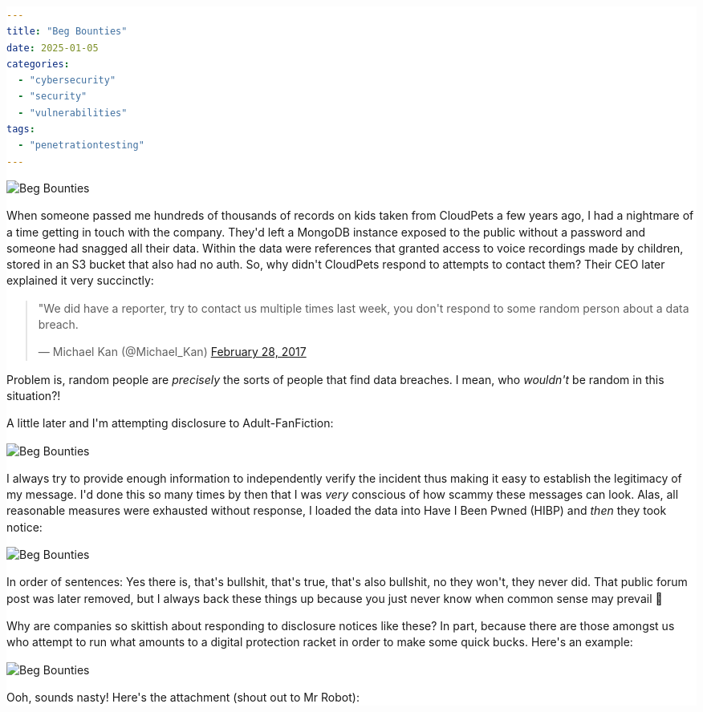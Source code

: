 ```yaml
---
title: "Beg Bounties"
date: 2025-01-05
categories: 
  - "cybersecurity"
  - "security"
  - "vulnerabilities"
tags: 
  - "penetrationtesting"
---
```


![Beg Bounties](https://www.troyhunt.com/content/images/2021/11/ElBZmahX0AEUKOc.jpg)

When someone passed me hundreds of thousands of records on kids taken from CloudPets a few years ago, I had a nightmare of a time getting in touch with the company. They'd left a MongoDB instance exposed to the public without a password and someone had snagged all their data. Within the data were references that granted access to voice recordings made by children, stored in an S3 bucket that also had no auth. So, why didn't CloudPets respond to attempts to contact them? Their CEO later explained it very succinctly:

<blockquote class="twitter-tweet" data-conversation="none"><p lang="en" dir="ltr">"We did have a reporter, try to contact us multiple times last week, you don't respond to some random person about a data breach.</p>— Michael Kan (@Michael_Kan) <a href="https://twitter.com/Michael_Kan/status/836593923304767488?ref_src=twsrc%5Etfw&amp;ref=troyhunt.com">February 28, 2017</a></blockquote>
<script async src="https://platform.twitter.com/widgets.js" charset="utf-8"></script>

Problem is, random people are _precisely_ the sorts of people that find data breaches. I mean, who _wouldn't_ be random in this situation?!

A little later and I'm attempting disclosure to Adult-FanFiction:

![Beg Bounties](https://www.troyhunt.com/content/images/2021/11/Picture1.png)

I always try to provide enough information to independently verify the incident thus making it easy to establish the legitimacy of my message. I'd done this so many times by then that I was _very_ conscious of how scammy these messages can look. Alas, all reasonable measures were exhausted without response, I loaded the data into Have I Been Pwned (HIBP) and _then_ they took notice:

![Beg Bounties](https://www.troyhunt.com/content/images/2021/11/Adult-FanFiction.png)

In order of sentences: Yes there is, that's bullshit, that's true, that's also bullshit, no they won't, they never did. That public forum post was later removed, but I always back these things up because you just never know when common sense may prevail 🙂

Why are companies so skittish about responding to disclosure notices like these? In part, because there are those amongst us who attempt to run what amounts to a digital protection racket in order to make some quick bucks. Here's an example:

![Beg Bounties](https://www.troyhunt.com/content/images/2021/11/image.png)

Ooh, sounds nasty! Here's the attachment (shout out to Mr Robot):
